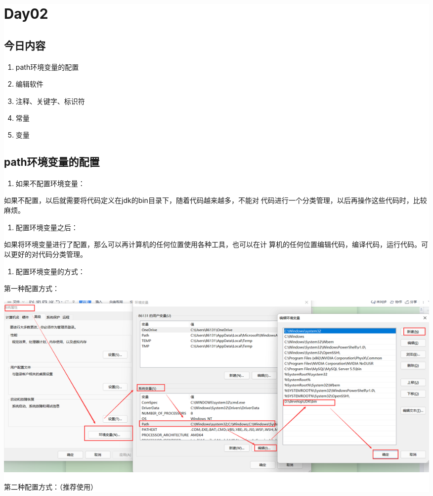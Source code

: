 # Day02

## 今日内容

1.  path环境变量的配置

2.  编辑软件

3.  注释、关键字、标识符

4.  常量

5.  变量

## path环境变量的配置

1.  如果不配置环境变量：

如果不配置，以后就需要将代码定义在jdk的bin目录下，随着代码越来越多，不能对
代码进行一个分类管理，以后再操作这些代码时，比较麻烦。

1.  配置环境变量之后：

如果将环境变量进行了配置，那么可以再计算机的任何位置使用各种工具，也可以在计
算机的任何位置编辑代码，编译代码，运行代码。可以更好的对代码分类管理。

1.  配置环境变量的方式：

第一种配置方式：

![](media/be49a52afd8de4a03e1f9ccc8f9350af.png)

第二种配置方式：（推荐使用）
